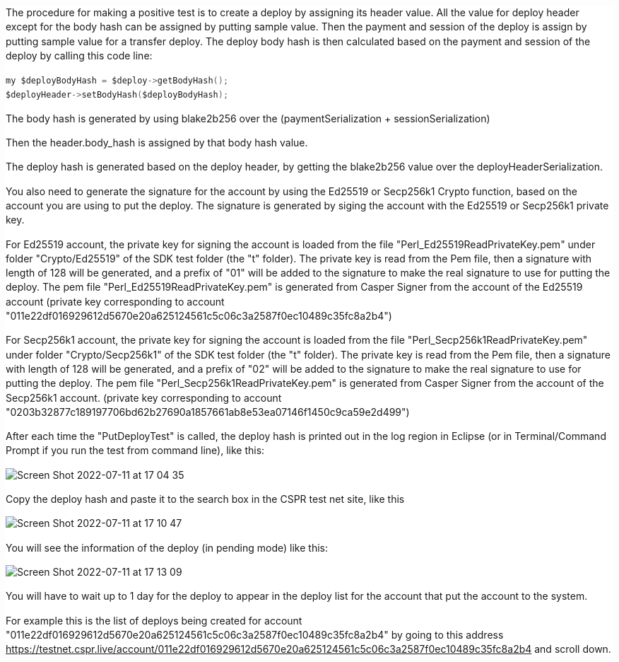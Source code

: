 The procedure for making a positive test is to create a deploy by assigning its header value. All the value for deploy header except for the body hash can be assigned by putting sample value.
Then the payment and session of the deploy is assign by putting sample value for a transfer deploy.
The deploy body hash is then calculated based on the payment and session of the deploy by calling this code line: 

```Kotlin
my $deployBodyHash = $deploy->getBodyHash();
$deployHeader->setBodyHash($deployBodyHash);
```
The body hash is generated by using blake2b256 over the (paymentSerialization + sessionSerialization)

Then the header.body_hash is assigned by that body hash value.

The deploy hash is generated based on the deploy header, by getting the blake2b256 value over the deployHeaderSerialization.

You also need to generate the signature for the account by using the Ed25519 or Secp256k1 Crypto function, based on the account you are using to put the deploy. The signature is generated by siging the account with the Ed25519 or Secp256k1 private key.

For Ed25519 account, the private key for signing the account is loaded from the file "Perl_Ed25519ReadPrivateKey.pem" under folder "Crypto/Ed25519" of the SDK test folder (the "t" folder). The private key is read from the Pem file, then a signature with length of 128 will be generated, and a prefix of "01" will be added to the signature to make the real signature to use for putting the deploy. The pem file "Perl_Ed25519ReadPrivateKey.pem" is generated from Casper Signer from the account of the Ed25519 account (private key corresponding to account "011e22df016929612d5670e20a625124561c5c06c3a2587f0ec10489c35fc8a2b4")

For Secp256k1 account, the private key for signing the account is loaded from the file "Perl_Secp256k1ReadPrivateKey.pem" under folder "Crypto/Secp256k1" of the SDK test folder (the "t" folder). The private key is read from the Pem file, then a signature with length of 128 will be generated, and a prefix of "02" will be added to the signature to make the real signature to use for putting the deploy. The pem file "Perl_Secp256k1ReadPrivateKey.pem" is generated from Casper Signer from the account of the Secp256k1 account. (private key corresponding to account "0203b32877c189197706bd62b27690a1857661ab8e53ea07146f1450c9ca59e2d499")

After each time the "PutDeployTest" is called, the deploy hash is printed out in the log region in Eclipse (or in Terminal/Command Prompt if you run the test from command line), like this:

<img width="1440" alt="Screen Shot 2022-07-11 at 17 04 35" src="https://user-images.githubusercontent.com/94465107/178241695-b487bf83-a96a-44aa-976b-ac94bed1906e.png">

Copy the deploy hash and paste it to the search box in the CSPR test net site, like this

<img width="1440" alt="Screen Shot 2022-07-11 at 17 10 47" src="https://user-images.githubusercontent.com/94465107/178242145-3b8871c7-2519-4fbb-8afc-ad0d770a1330.png">

You will see the information of the deploy (in pending mode) like this:

<img width="1440" alt="Screen Shot 2022-07-11 at 17 13 09" src="https://user-images.githubusercontent.com/94465107/178242278-5b95ace9-f90f-478b-9583-d590e635ff1c.png">


You will have to wait up to 1 day for the deploy to appear in the deploy list for the account that put the account to the system.

For example this is the list of deploys being created for account "011e22df016929612d5670e20a625124561c5c06c3a2587f0ec10489c35fc8a2b4" by going to this address https://testnet.cspr.live/account/011e22df016929612d5670e20a625124561c5c06c3a2587f0ec10489c35fc8a2b4 and scroll down.
